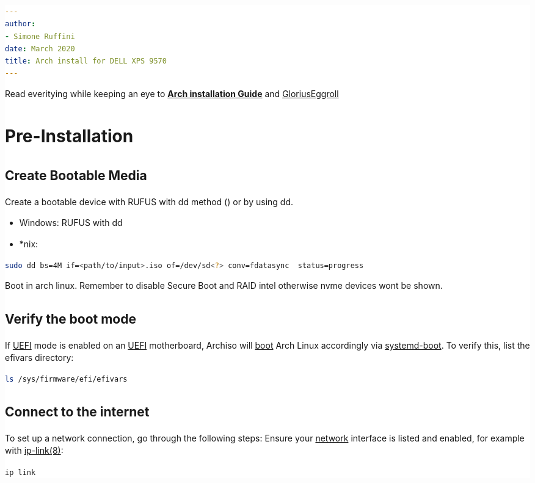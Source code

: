 ```yaml
---
author:
- Simone Ruffini
date: March 2020
title: Arch install for DELL XPS 9570
---
```


Read everitying while keeping an eye to [**Arch installation
Guide**](https://wiki.archlinux.org/index.php/Installation_guide) and
[GloriusEggroll](https://www.gloriouseggroll.tv/arch-linux-efi-install-guide/)

Pre-Installation
================

Create Bootable Media
---------------------

Create a bootable device with RUFUS with dd method () or by using dd.

-   Windows: RUFUS with dd

-   \*nix:

``` {.bash fontsize="\\footnotesize" bgcolor="ArchCode" frame="single"}
sudo dd bs=4M if=<path/to/input>.iso of=/dev/sd<?> conv=fdatasync  status=progress
```

Boot in arch linux. Remember to disable Secure Boot and RAID intel
otherwise nvme devices wont be shown.

Verify the boot mode
--------------------

If [UEFI](https://wiki.archlinux.org/index.php/UEFI) mode is enabled on
an [UEFI](https://wiki.archlinux.org/index.php/UEFI) motherboard,
Archiso will [boot](https://wiki.archlinux.org/index.php/Boot) Arch
Linux accordingly via
[systemd-boot](https://wiki.archlinux.org/index.php/Systemd-boot). To
verify this, list the efivars directory:

``` {.bash fontsize="\\small" bgcolor="ArchCode" frame="single"}
ls /sys/firmware/efi/efivars
```

Connect to the internet
-----------------------

To set up a network connection, go through the following steps: Ensure
your [network](https://wiki.archlinux.org/index.php/Network_interface)
interface is listed and enabled, for example with
[ip-link(8)](https://jlk.fjfi.cvut.cz/arch/manpages/man/ip-link.8):

``` {.bash fontsize="\\small" bgcolor="ArchCode" frame="single"}
ip link
```
